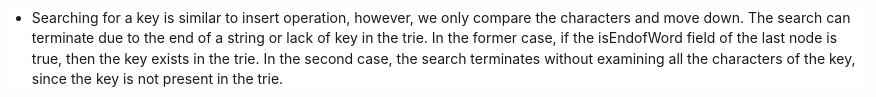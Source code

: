 - Searching for a key is similar to insert operation, however, we only compare the characters and move down. The search can terminate due to the end of a string or lack of key in the trie. In the former case, if the isEndofWord field of the last node is true, then the key exists in the trie. In the second case, the search terminates without examining all the characters of the key, since the key is not present in the trie.
